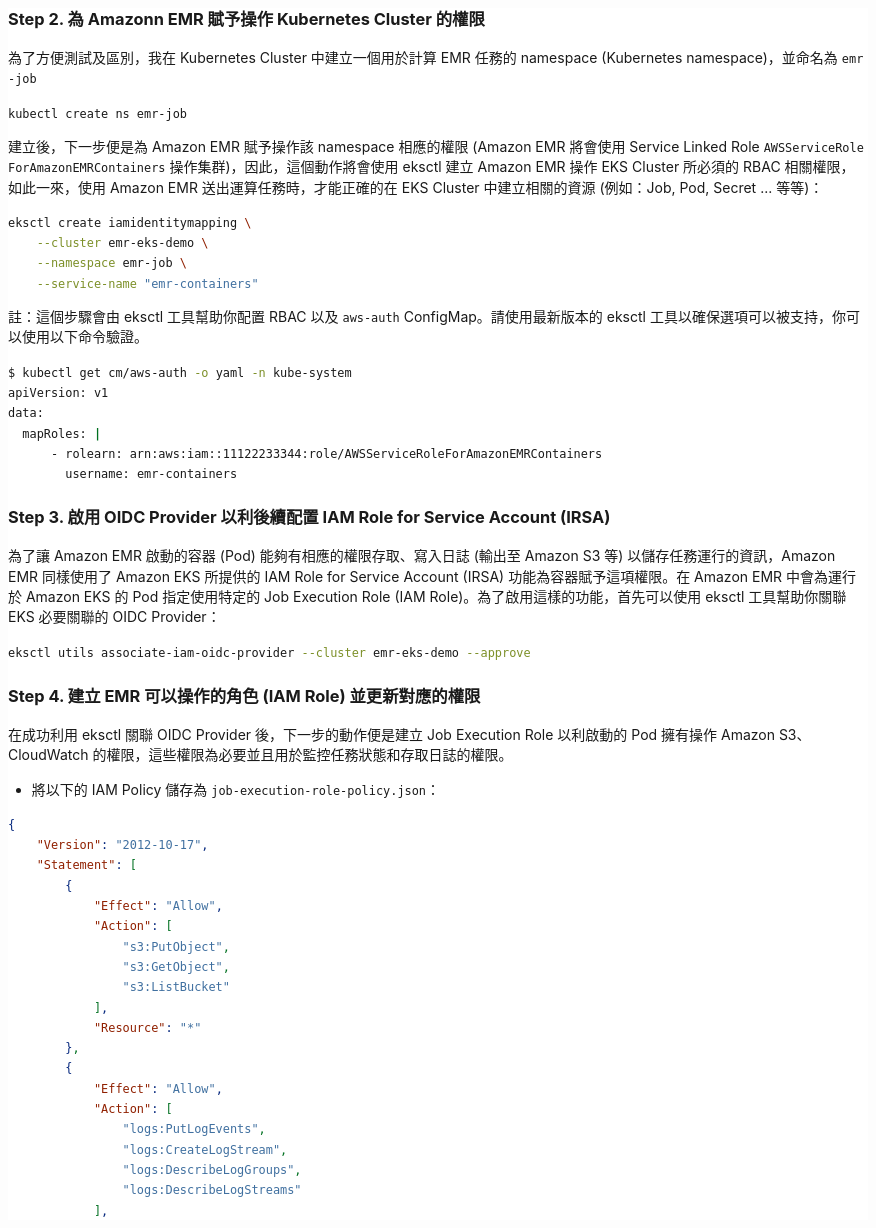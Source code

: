 ### Step 2. 為 Amazonn EMR 賦予操作 Kubernetes Cluster 的權限

為了方便測試及區別，我在 Kubernetes Cluster 中建立一個用於計算 EMR 任務的 namespace (Kubernetes namespace)，並命名為 `emr-job`

```bash
kubectl create ns emr-job
```

建立後，下一步便是為 Amazon EMR 賦予操作該 namespace 相應的權限 (Amazon EMR 將會使用 Service Linked Role `AWSServiceRoleForAmazonEMRContainers` 操作集群)，因此，這個動作將會使用 eksctl 建立 Amazon EMR 操作 EKS Cluster 所必須的 RBAC 相關權限，如此一來，使用 Amazon EMR 送出運算任務時，才能正確的在 EKS Cluster 中建立相關的資源 (例如：Job, Pod, Secret ... 等等)：

```bash
eksctl create iamidentitymapping \
    --cluster emr-eks-demo \
    --namespace emr-job \
    --service-name "emr-containers"
```

註：這個步驟會由 eksctl 工具幫助你配置 RBAC 以及 `aws-auth` ConfigMap。請使用最新版本的 eksctl 工具以確保選項可以被支持，你可以使用以下命令驗證。

```bash
$ kubectl get cm/aws-auth -o yaml -n kube-system
apiVersion: v1
data:
  mapRoles: |
      - rolearn: arn:aws:iam::11122233344:role/AWSServiceRoleForAmazonEMRContainers
        username: emr-containers
```

### Step 3. 啟用 OIDC Provider 以利後續配置 IAM Role for Service Account (IRSA)

為了讓 Amazon EMR 啟動的容器 (Pod) 能夠有相應的權限存取、寫入日誌 (輸出至 Amazon S3 等) 以儲存任務運行的資訊，Amazon EMR 同樣使用了 Amazon EKS 所提供的 IAM Role for Service Account (IRSA) 功能為容器賦予這項權限。在 Amazon EMR 中會為運行於 Amazon EKS 的 Pod 指定使用特定的 Job Execution Role (IAM Role)。為了啟用這樣的功能，首先可以使用 eksctl 工具幫助你關聯 EKS 必要關聯的 OIDC Provider：

```bash
eksctl utils associate-iam-oidc-provider --cluster emr-eks-demo --approve
```

### Step 4. 建立 EMR 可以操作的角色 (IAM Role) 並更新對應的權限

在成功利用 eksctl 關聯 OIDC Provider 後，下一步的動作便是建立 Job Execution Role 以利啟動的 Pod 擁有操作 Amazon S3、CloudWatch 的權限，這些權限為必要並且用於監控任務狀態和存取日誌的權限。

- 將以下的 IAM Policy 儲存為 `job-execution-role-policy.json`：

```json
{
    "Version": "2012-10-17",
    "Statement": [
        {
            "Effect": "Allow",
            "Action": [
                "s3:PutObject",
                "s3:GetObject",
                "s3:ListBucket"
            ],
            "Resource": "*"
        },
        {
            "Effect": "Allow",
            "Action": [
                "logs:PutLogEvents",
                "logs:CreateLogStream",
                "logs:DescribeLogGroups",
                "logs:DescribeLogStreams"
            ],
```